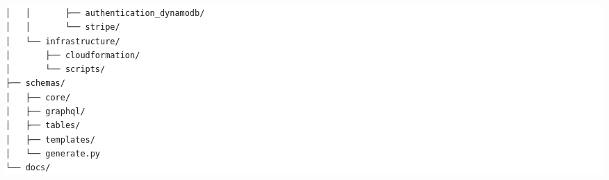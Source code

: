 ```
│   │       ├── authentication_dynamodb/
│   │       └── stripe/
│   └── infrastructure/
│       ├── cloudformation/
│       └── scripts/
├── schemas/
│   ├── core/
│   ├── graphql/
│   ├── tables/
│   ├── templates/
│   └── generate.py
└── docs/
```